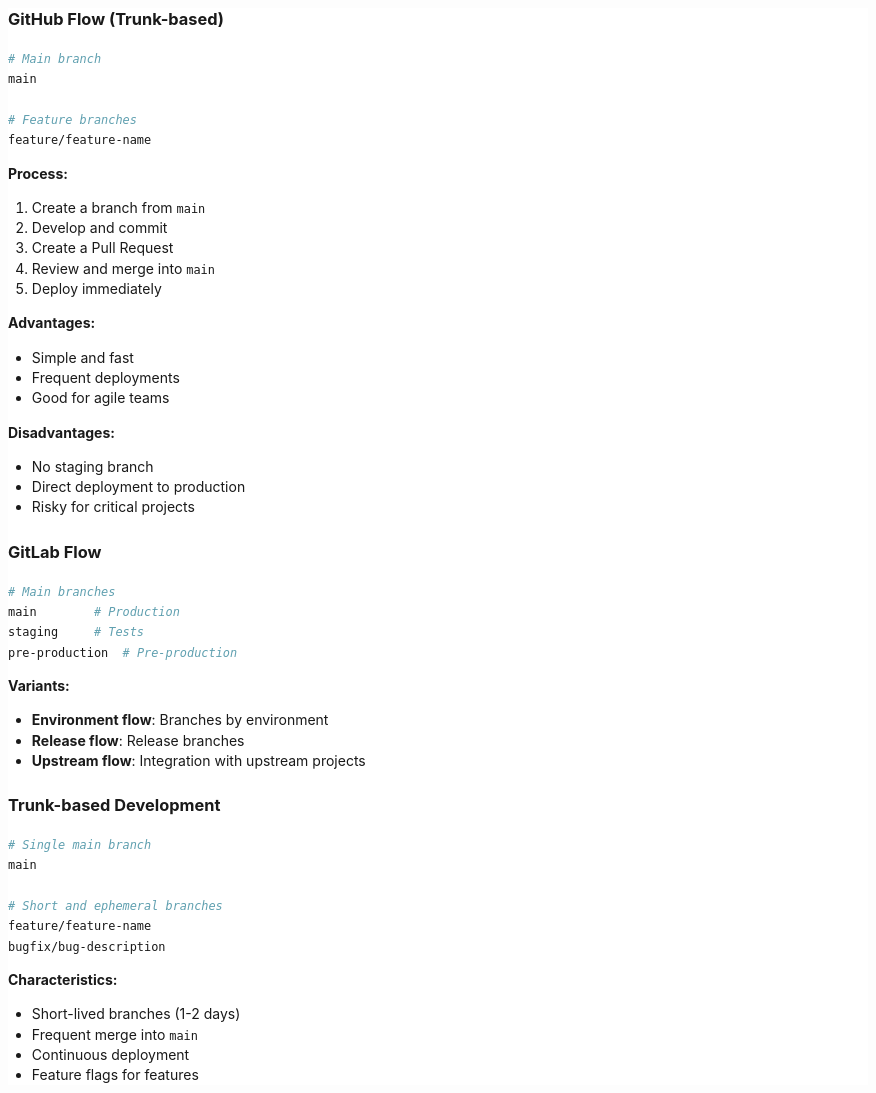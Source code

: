 ### GitHub Flow (Trunk-based)

```bash
# Main branch
main

# Feature branches
feature/feature-name
```

**Process:**
1. Create a branch from `main`
2. Develop and commit
3. Create a Pull Request
4. Review and merge into `main`
5. Deploy immediately

**Advantages:**
- Simple and fast
- Frequent deployments
- Good for agile teams

**Disadvantages:**
- No staging branch
- Direct deployment to production
- Risky for critical projects

### GitLab Flow

```bash
# Main branches
main        # Production
staging     # Tests
pre-production  # Pre-production
```

**Variants:**
- **Environment flow**: Branches by environment
- **Release flow**: Release branches
- **Upstream flow**: Integration with upstream projects

### Trunk-based Development

```bash
# Single main branch
main

# Short and ephemeral branches
feature/feature-name
bugfix/bug-description
```

**Characteristics:**
- Short-lived branches (1-2 days)
- Frequent merge into `main`
- Continuous deployment
- Feature flags for features
